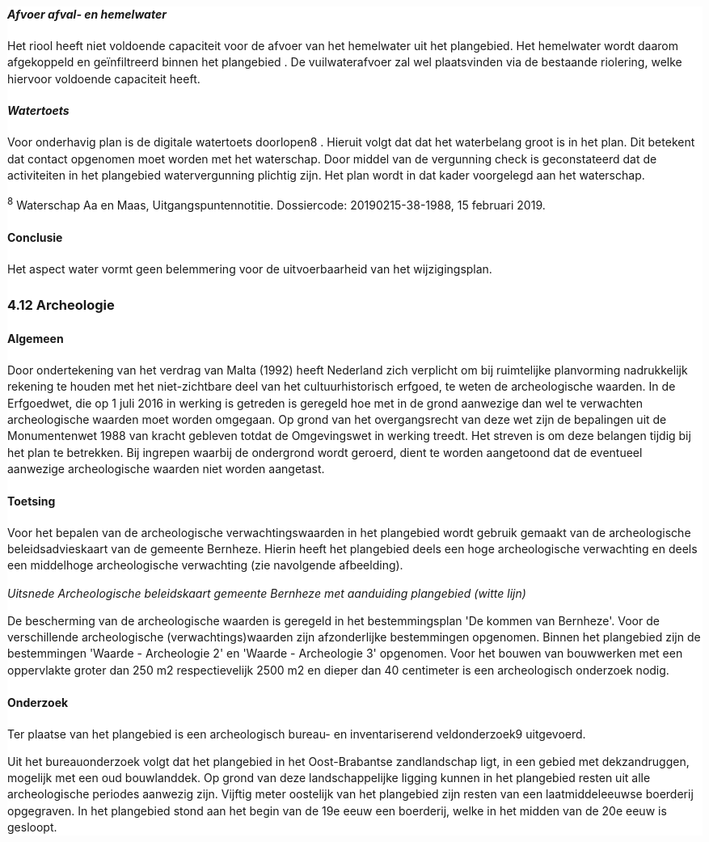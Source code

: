 #### *Afvoer afval- en hemelwater*

Het riool heeft niet voldoende capaciteit voor de afvoer van het hemelwater uit het plangebied. Het hemelwater wordt daarom afgekoppeld en geïnfiltreerd binnen het plangebied . De vuilwaterafvoer zal wel plaatsvinden via de bestaande riolering, welke hiervoor voldoende capaciteit heeft.

#### *Watertoets*

Voor onderhavig plan is de digitale watertoets doorlopen8 . Hieruit volgt dat dat het waterbelang groot is in het plan. Dit betekent dat contact opgenomen moet worden met het waterschap. Door middel van de vergunning check is geconstateerd dat de activiteiten in het plangebied watervergunning plichtig zijn. Het plan wordt in dat kader voorgelegd aan het waterschap.

<sup>8</sup> Waterschap Aa en Maas, Uitgangspuntennotitie. Dossiercode: 20190215-38-1988, 15 februari 2019.

#### Conclusie

Het aspect water vormt geen belemmering voor de uitvoerbaarheid van het wijzigingsplan.

### **4.12 Archeologie**

#### Algemeen

Door ondertekening van het verdrag van Malta (1992) heeft Nederland zich verplicht om bij ruimtelijke planvorming nadrukkelijk rekening te houden met het niet-zichtbare deel van het cultuurhistorisch erfgoed, te weten de archeologische waarden. In de Erfgoedwet, die op 1 juli 2016 in werking is getreden is geregeld hoe met in de grond aanwezige dan wel te verwachten archeologische waarden moet worden omgegaan. Op grond van het overgangsrecht van deze wet zijn de bepalingen uit de Monumentenwet 1988 van kracht gebleven totdat de Omgevingswet in werking treedt. Het streven is om deze belangen tijdig bij het plan te betrekken. Bij ingrepen waarbij de ondergrond wordt geroerd, dient te worden aangetoond dat de eventueel aanwezige archeologische waarden niet worden aangetast.

#### Toetsing

Voor het bepalen van de archeologische verwachtingswaarden in het plangebied wordt gebruik gemaakt van de archeologische beleidsadvieskaart van de gemeente Bernheze. Hierin heeft het plangebied deels een hoge archeologische verwachting en deels een middelhoge archeologische verwachting (zie navolgende afbeelding).

*Uitsnede Archeologische beleidskaart gemeente Bernheze met aanduiding plangebied (witte lijn)*

De bescherming van de archeologische waarden is geregeld in het bestemmingsplan 'De kommen van Bernheze'. Voor de verschillende archeologische (verwachtings)waarden zijn afzonderlijke bestemmingen opgenomen. Binnen het plangebied zijn de bestemmingen 'Waarde - Archeologie 2' en 'Waarde - Archeologie 3' opgenomen. Voor het bouwen van bouwwerken met een oppervlakte groter dan 250 m2 respectievelijk 2500 m2 en dieper dan 40 centimeter is een archeologisch onderzoek nodig.

#### Onderzoek

Ter plaatse van het plangebied is een archeologisch bureau- en inventariserend veldonderzoek9 uitgevoerd.

Uit het bureauonderzoek volgt dat het plangebied in het Oost-Brabantse zandlandschap ligt, in een gebied met dekzandruggen, mogelijk met een oud bouwlanddek. Op grond van deze landschappelijke ligging kunnen in het plangebied resten uit alle archeologische periodes aanwezig zijn. Vijftig meter oostelijk van het plangebied zijn resten van een laatmiddeleeuwse boerderij opgegraven. In het plangebied stond aan het begin van de 19e eeuw een boerderij, welke in het midden van de 20e eeuw is gesloopt.
